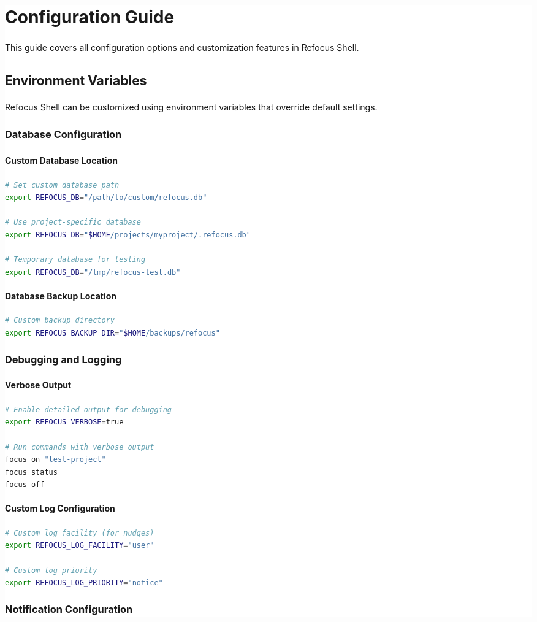 # Configuration Guide

This guide covers all configuration options and customization features in Refocus Shell.

## Environment Variables

Refocus Shell can be customized using environment variables that override default settings.

### Database Configuration

#### Custom Database Location
```bash
# Set custom database path
export REFOCUS_DB="/path/to/custom/refocus.db"

# Use project-specific database
export REFOCUS_DB="$HOME/projects/myproject/.refocus.db"

# Temporary database for testing
export REFOCUS_DB="/tmp/refocus-test.db"
```

#### Database Backup Location
```bash
# Custom backup directory
export REFOCUS_BACKUP_DIR="$HOME/backups/refocus"
```

### Debugging and Logging

#### Verbose Output
```bash
# Enable detailed output for debugging
export REFOCUS_VERBOSE=true

# Run commands with verbose output
focus on "test-project"
focus status
focus off
```

#### Custom Log Configuration
```bash
# Custom log facility (for nudges)
export REFOCUS_LOG_FACILITY="user"

# Custom log priority
export REFOCUS_LOG_PRIORITY="notice"
```

### Notification Configuration
